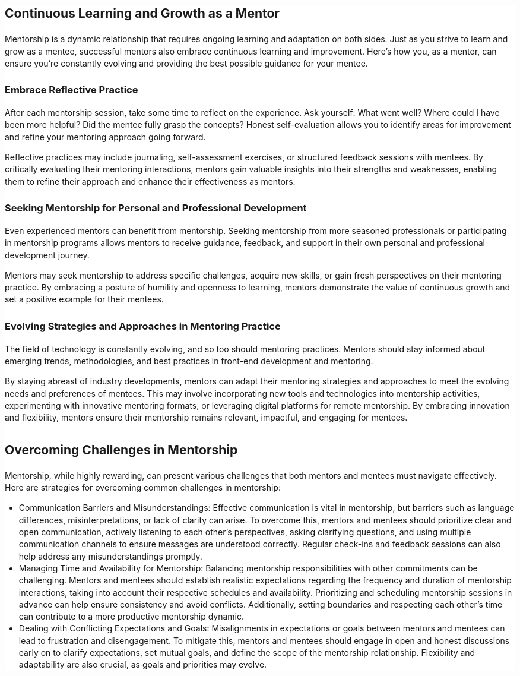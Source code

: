 ## Continuous Learning and Growth as a Mentor

Mentorship is a dynamic relationship that requires ongoing learning and adaptation on both sides. Just as you strive to learn and grow as a mentee, successful mentors also embrace continuous learning and improvement. Here’s how you, as a mentor, can ensure you’re constantly evolving and providing the best possible guidance for your mentee.

### Embrace Reflective Practice

After each mentorship session, take some time to reflect on the experience. Ask yourself: What went well? Where could I have been more helpful? Did the mentee fully grasp the concepts? Honest self-evaluation allows you to identify areas for improvement and refine your mentoring approach going forward.

Reflective practices may include journaling, self-assessment exercises, or structured feedback sessions with mentees. By critically evaluating their mentoring interactions, mentors gain valuable insights into their strengths and weaknesses, enabling them to refine their approach and enhance their effectiveness as mentors.

### Seeking Mentorship for Personal and Professional Development

Even experienced mentors can benefit from mentorship. Seeking mentorship from more seasoned professionals or participating in mentorship programs allows mentors to receive guidance, feedback, and support in their own personal and professional development journey.

Mentors may seek mentorship to address specific challenges, acquire new skills, or gain fresh perspectives on their mentoring practice. By embracing a posture of humility and openness to learning, mentors demonstrate the value of continuous growth and set a positive example for their mentees.

### Evolving Strategies and Approaches in Mentoring Practice

The field of technology is constantly evolving, and so too should mentoring practices. Mentors should stay informed about emerging trends, methodologies, and best practices in front-end development and mentoring.

By staying abreast of industry developments, mentors can adapt their mentoring strategies and approaches to meet the evolving needs and preferences of mentees. This may involve incorporating new tools and technologies into mentorship activities, experimenting with innovative mentoring formats, or leveraging digital platforms for remote mentorship. By embracing innovation and flexibility, mentors ensure their mentorship remains relevant, impactful, and engaging for mentees.

## Overcoming Challenges in Mentorship

Mentorship, while highly rewarding, can present various challenges that both mentors and mentees must navigate effectively. Here are strategies for overcoming common challenges in mentorship:

-   Communication Barriers and Misunderstandings: Effective communication is vital in mentorship, but barriers such as language differences, misinterpretations, or lack of clarity can arise. To overcome this, mentors and mentees should prioritize clear and open communication, actively listening to each other’s perspectives, asking clarifying questions, and using multiple communication channels to ensure messages are understood correctly. Regular check-ins and feedback sessions can also help address any misunderstandings promptly.
-   Managing Time and Availability for Mentorship: Balancing mentorship responsibilities with other commitments can be challenging. Mentors and mentees should establish realistic expectations regarding the frequency and duration of mentorship interactions, taking into account their respective schedules and availability. Prioritizing and scheduling mentorship sessions in advance can help ensure consistency and avoid conflicts. Additionally, setting boundaries and respecting each other’s time can contribute to a more productive mentorship dynamic.
-   Dealing with Conflicting Expectations and Goals: Misalignments in expectations or goals between mentors and mentees can lead to frustration and disengagement. To mitigate this, mentors and mentees should engage in open and honest discussions early on to clarify expectations, set mutual goals, and define the scope of the mentorship relationship. Flexibility and adaptability are also crucial, as goals and priorities may evolve.
